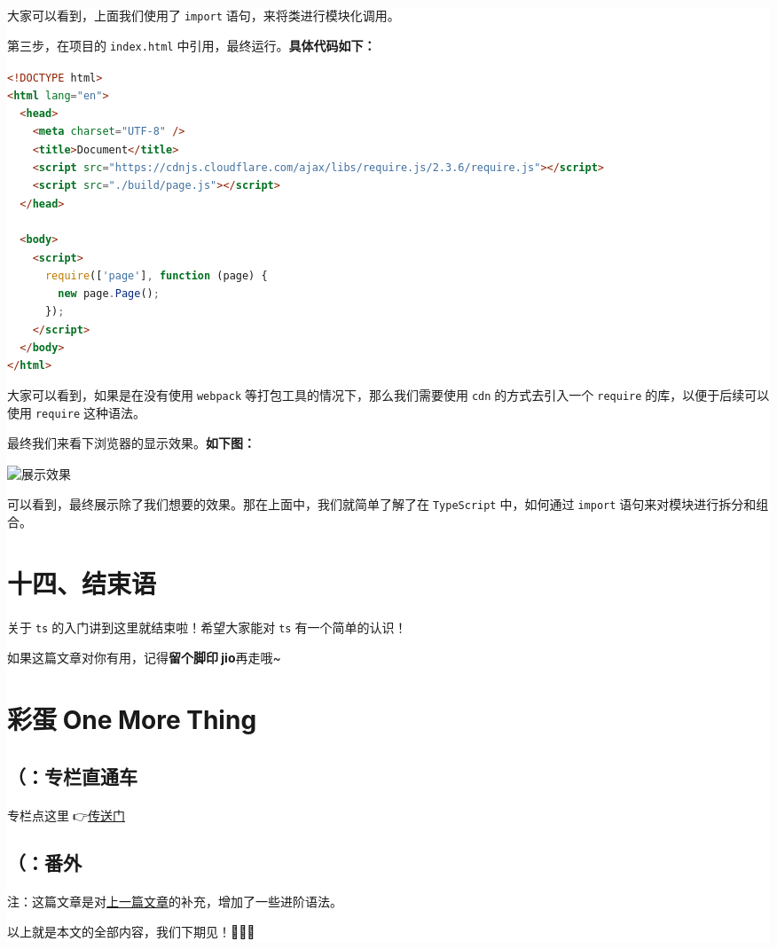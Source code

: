 大家可以看到，上面我们使用了 `import` 语句，来将类进行模块化调用。

第三步，在项目的 `index.html` 中引用，最终运行。**具体代码如下：**

```html
<!DOCTYPE html>
<html lang="en">
  <head>
    <meta charset="UTF-8" />
    <title>Document</title>
    <script src="https://cdnjs.cloudflare.com/ajax/libs/require.js/2.3.6/require.js"></script>
    <script src="./build/page.js"></script>
  </head>

  <body>
    <script>
      require(['page'], function (page) {
        new page.Page();
      });
    </script>
  </body>
</html>
```

大家可以看到，如果是在没有使用 `webpack` 等打包工具的情况下，那么我们需要使用 `cdn` 的方式去引入一个 `require` 的库，以便于后续可以使用 `require` 这种语法。

最终我们来看下浏览器的显示效果。**如下图：**

![展示效果](https://mondaylab-1309616765.cos.ap-shanghai.myqcloud.com/images/202305270719150.png)

可以看到，最终展示除了我们想要的效果。那在上面中，我们就简单了解了在 `TypeScript` 中，如何通过 `import` 语句来对模块进行拆分和组合。

# 十四、结束语

关于 `ts` 的入门讲到这里就结束啦！希望大家能对 `ts` 有一个简单的认识！

如果这篇文章对你有用，记得**留个脚印 jio**再走哦~

# 彩蛋 One More Thing

## （：专栏直通车

专栏点这里 👉[传送门](https://blog.csdn.net/qq_60306931/article/details/130899046)

## （：番外

注：这篇文章是对[上一篇文章](https://blog.csdn.net/qq_60306931/article/details/130899046)的补充，增加了一些进阶语法。

以上就是本文的全部内容，我们下期见！🥂🥂🥂
